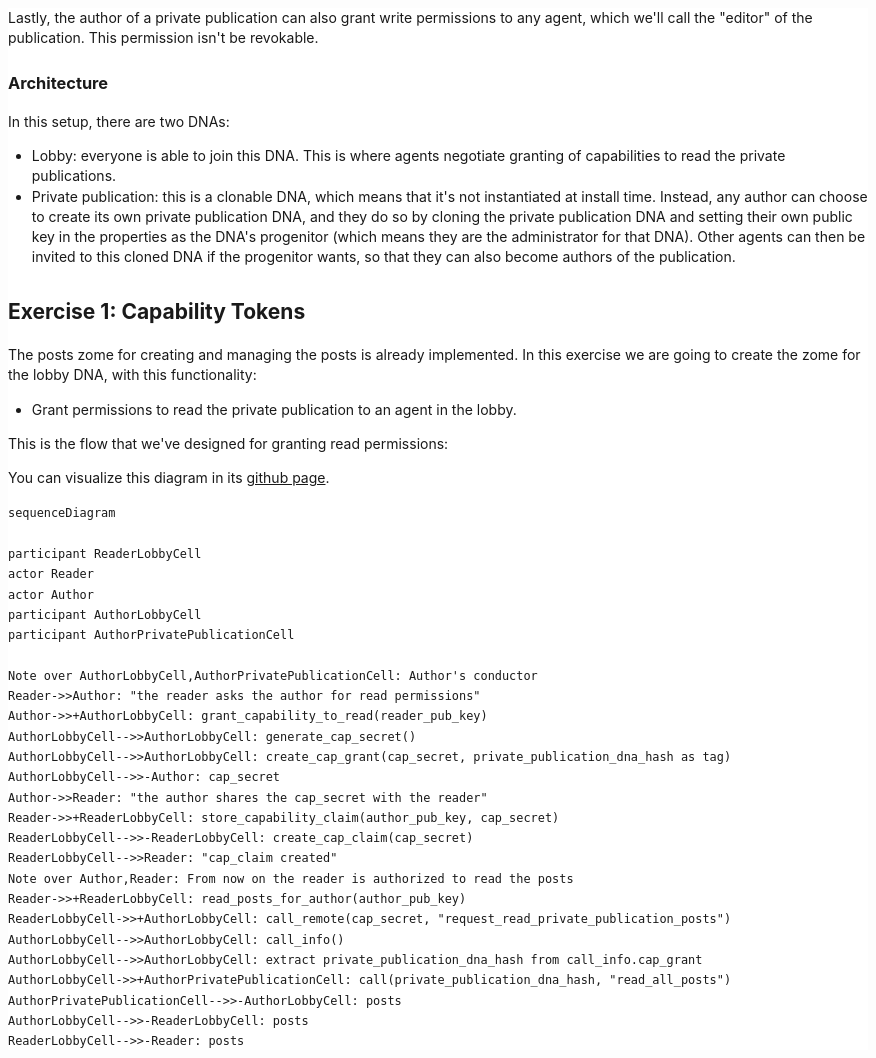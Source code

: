 Lastly, the author of a private publication can also grant write permissions to any agent, which we'll call the "editor" of the publication. This permission isn't be revokable.

### Architecture

In this setup, there are two DNAs:

- Lobby: everyone is able to join this DNA. This is where agents negotiate granting of capabilities to read the private publications.
- Private publication: this is a clonable DNA, which means that it's not instantiated at install time. Instead, any author can choose to create its own private publication DNA, and they do so by cloning the private publication DNA and setting their own public key in the properties as the DNA's progenitor (which means they are the administrator for that DNA).  Other agents can then be invited to this cloned DNA if the progenitor wants, so that they can also become authors of the publication.

## Exercise 1: Capability Tokens

The posts zome for creating and managing the posts is already implemented. In this exercise we are going to create the zome for the lobby DNA, with this functionality:

- Grant permissions to read the private publication to an agent in the lobby.

This is the flow that we've designed for granting read permissions:

You can visualize this diagram in its [github page](https://github.com/holochain-immersive/private-publication/blob/main/EXERCISES.md#exercise-1-capability-tokens).

```mermaid
sequenceDiagram

participant ReaderLobbyCell
actor Reader
actor Author
participant AuthorLobbyCell
participant AuthorPrivatePublicationCell

Note over AuthorLobbyCell,AuthorPrivatePublicationCell: Author's conductor
Reader->>Author: "the reader asks the author for read permissions"
Author->>+AuthorLobbyCell: grant_capability_to_read(reader_pub_key)
AuthorLobbyCell-->>AuthorLobbyCell: generate_cap_secret()
AuthorLobbyCell-->>AuthorLobbyCell: create_cap_grant(cap_secret, private_publication_dna_hash as tag)
AuthorLobbyCell-->>-Author: cap_secret
Author->>Reader: "the author shares the cap_secret with the reader"
Reader->>+ReaderLobbyCell: store_capability_claim(author_pub_key, cap_secret)
ReaderLobbyCell-->>-ReaderLobbyCell: create_cap_claim(cap_secret)
ReaderLobbyCell-->>Reader: "cap_claim created"
Note over Author,Reader: From now on the reader is authorized to read the posts
Reader->>+ReaderLobbyCell: read_posts_for_author(author_pub_key)
ReaderLobbyCell->>+AuthorLobbyCell: call_remote(cap_secret, "request_read_private_publication_posts")
AuthorLobbyCell-->>AuthorLobbyCell: call_info()
AuthorLobbyCell-->>AuthorLobbyCell: extract private_publication_dna_hash from call_info.cap_grant
AuthorLobbyCell->>+AuthorPrivatePublicationCell: call(private_publication_dna_hash, "read_all_posts")
AuthorPrivatePublicationCell-->>-AuthorLobbyCell: posts
AuthorLobbyCell-->>-ReaderLobbyCell: posts
ReaderLobbyCell-->>-Reader: posts
```
